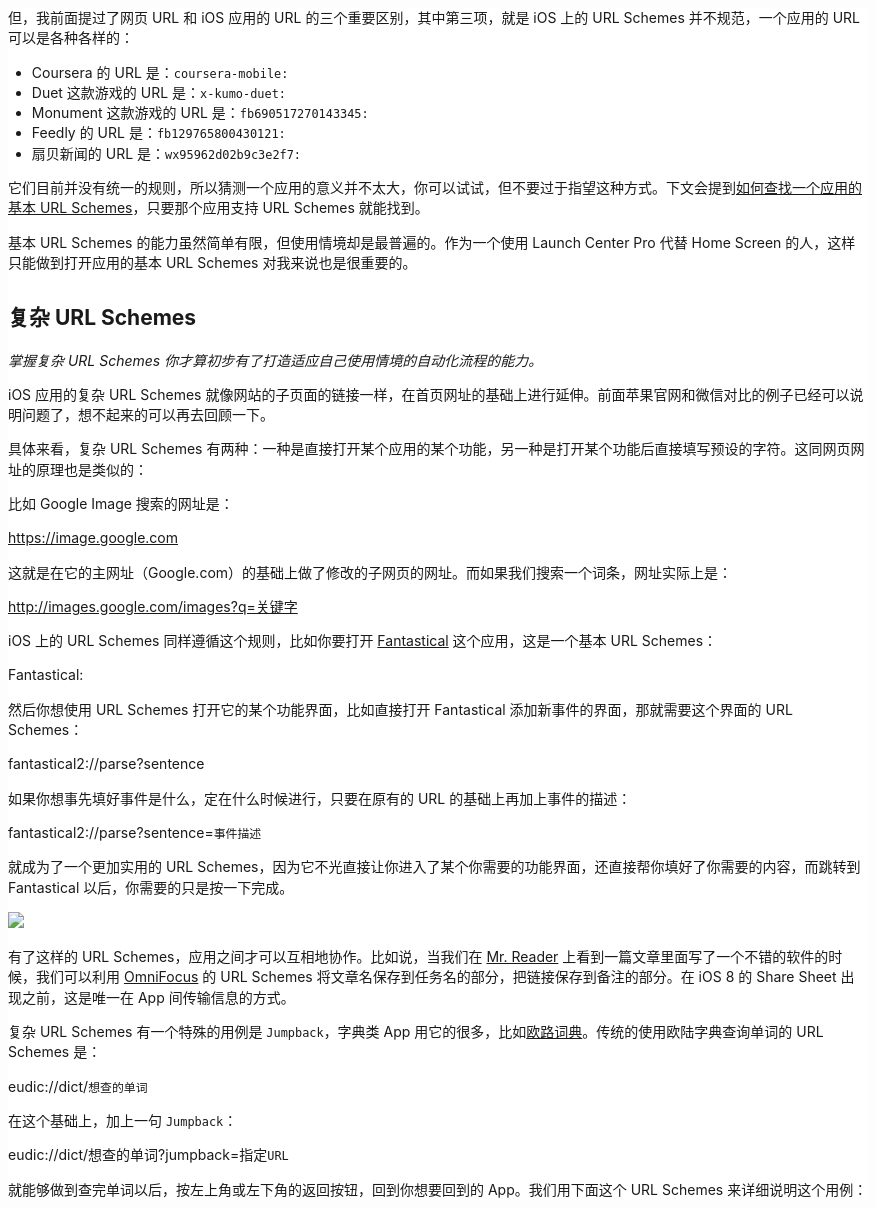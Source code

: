 但，我前面提过了网页 URL 和 iOS 应用的 URL 的三个重要区别，其中第三项，就是 iOS 上的 URL Schemes 并不规范，一个应用的 URL 可以是各种各样的：

-   Coursera 的 URL 是：`coursera-mobile:`
-   Duet 这款游戏的 URL 是：`x-kumo-duet:`
-   Monument 这款游戏的 URL 是：`fb690517270143345:`
-   Feedly 的 URL 是：`fb129765800430121:`
-   扇贝新闻的 URL 是：`wx95962d02b9c3e2f7:`

它们目前并没有统一的规则，所以猜测一个应用的意义并不太大，你可以试试，但不要过于指望这种方式。下文会提到[如何查找一个应用的基本 URL Schemes](https://sspai.com/post/31500#09)，只要那个应用支持 URL Schemes 就能找到。

基本 URL Schemes 的能力虽然简单有限，但使用情境却是最普遍的。作为一个使用 Launch Center Pro 代替 Home Screen 的人，这样只能做到打开应用的基本 URL Schemes 对我来说也是很重要的。

## 复杂 URL Schemes

_掌握复杂 URL Schemes 你才算初步有了打造适应自己使用情境的自动化流程的能力。_

iOS 应用的复杂 URL Schemes 就像网站的子页面的链接一样，在首页网址的基础上进行延伸。前面苹果官网和微信对比的例子已经可以说明问题了，想不起来的可以再去回顾一下。

具体来看，复杂 URL Schemes 有两种：一种是直接打开某个应用的某个功能，另一种是打开某个功能后直接填写预设的字符。这同网页网址的原理也是类似的：

比如 Google Image 搜索的网址是：

https://image.google.com

这就是在它的主网址（Google.com）的基础上做了修改的子网页的网址。而如果我们搜索一个词条，网址实际上是：

http://images.google.com/images?q=关键字

iOS 上的 URL Schemes 同样遵循这个规则，比如你要打开 [Fantastical](https://sspai.com/post/tag/Fantastical) 这个应用，这是一个基本 URL Schemes：

Fantastical:

然后你想使用 URL Schemes 打开它的某个功能界面，比如直接打开 Fantastical 添加新事件的界面，那就需要这个界面的 URL Schemes：

fantastical2://parse?sentence

如果你想事先填好事件是什么，定在什么时候进行，只要在原有的 URL 的基础上再加上事件的描述：

fantastical2://parse?sentence=`事件描述`

就成为了一个更加实用的 URL Schemes，因为它不光直接让你进入了某个你需要的功能界面，还直接帮你填好了你需要的内容，而跳转到 Fantastical 以后，你需要的只是按一下完成。

![](https://cdn.sspai.com/attachment/origin/2015/10/10/286109.jpg?imageView2/2/w/1120/q/90/interlace/1/ignore-error/1)

有了这样的 URL Schemes，应用之间才可以互相地协作。比如说，当我们在 [Mr. Reader](https://sspai.com/tag/Mr.%20Reader) 上看到一篇文章里面写了一个不错的软件的时候，我们可以利用 [OmniFocus](https://sspai.com/post/tag/OmniFocus) 的 URL Schemes 将文章名保存到任务名的部分，把链接保存到备注的部分。在 iOS 8 的 Share Sheet 出现之前，这是唯一在 App 间传输信息的方式。

复杂 URL Schemes 有一个特殊的用例是 `Jumpback`，字典类 App 用它的很多，比如[欧路词典](http://www.eudic.net/)。传统的使用欧陆字典查询单词的 URL Schemes 是：

eudic://dict/`想查的单词`

在这个基础上，加上一句 `Jumpback`：

eudic://dict/想查的单词?jumpback=指定`URL`

就能够做到查完单词以后，按左上角或左下角的返回按钮，回到你想要回到的 App。我们用下面这个 URL Schemes 来详细说明这个用例：
